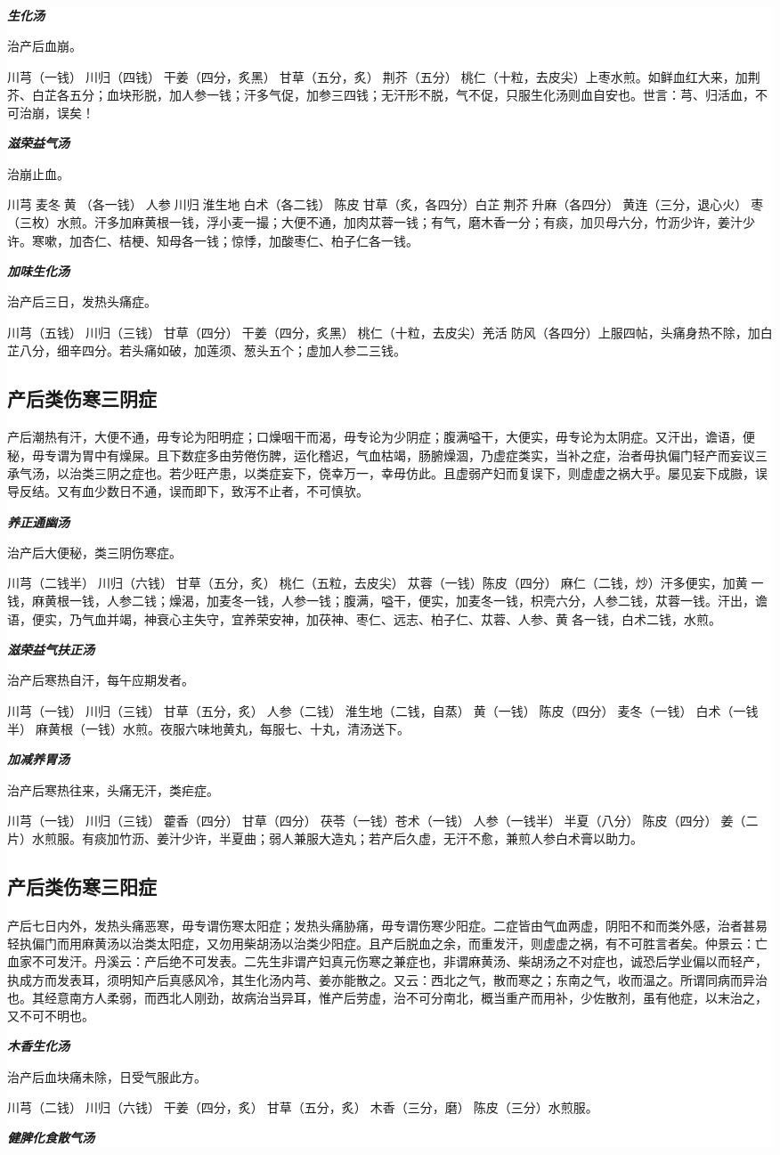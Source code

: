 ***生化汤***  

治产后血崩。  

川芎（一钱） 川归（四钱） 干姜（四分，炙黑） 甘草（五分，炙） 荆芥（五分） 桃仁（十粒，去皮尖）上枣水煎。如鲜血红大来，加荆芥、白芷各五分；血块形脱，加人参一钱；汗多气促，加参三四钱；无汗形不脱，气不促，只服生化汤则血自安也。世言：芎、归活血，不可治崩，误矣！  

***滋荣益气汤***  

治崩止血。  

川芎 麦冬 黄 （各一钱） 人参 川归 淮生地 白术（各二钱） 陈皮 甘草（炙，各四分）白芷 荆芥 升麻（各四分） 黄连（三分，退心火） 枣（三枚）水煎。汗多加麻黄根一钱，浮小麦一撮；大便不通，加肉苁蓉一钱；有气，磨木香一分；有痰，加贝母六分，竹沥少许，姜汁少许。寒嗽，加杏仁、桔梗、知母各一钱；惊悸，加酸枣仁、柏子仁各一钱。  

***加味生化汤***  

治产后三日，发热头痛症。  

川芎（五钱） 川归（三钱） 甘草（四分） 干姜（四分，炙黑） 桃仁（十粒，去皮尖）羌活 防风（各四分）上服四帖，头痛身热不除，加白芷八分，细辛四分。若头痛如破，加莲须、葱头五个；虚加人参二三钱。  

## 产后类伤寒三阴症  

产后潮热有汗，大便不通，毋专论为阳明症；口燥咽干而渴，毋专论为少阴症；腹满嗌干，大便实，毋专论为太阴症。又汗出，谵语，便秘，毋专谓为胃中有燥屎。且下数症多由劳倦伤脾，运化稽迟，气血枯竭，肠腑燥涸，乃虚症类实，当补之症，治者毋执偏门轻产而妄议三承气汤，以治类三阴之症也。若少旺产患，以类症妄下，侥幸万一，幸毋仿此。且虚弱产妇而复误下，则虚虚之祸大乎。屡见妄下成臌，误导反结。又有血少数日不通，误而即下，致泻不止者，不可慎欤。  

***养正通幽汤***  

治产后大便秘，类三阴伤寒症。  

川芎（二钱半） 川归（六钱） 甘草（五分，炙） 桃仁（五粒，去皮尖） 苁蓉（一钱）陈皮（四分） 麻仁（二钱，炒）汗多便实，加黄 一钱，麻黄根一钱，人参二钱；燥渴，加麦冬一钱，人参一钱；腹满，嗌干，便实，加麦冬一钱，枳壳六分，人参二钱，苁蓉一钱。汗出，谵语，便实，乃气血并竭，神衰心主失守，宜养荣安神，加茯神、枣仁、远志、柏子仁、苁蓉、人参、黄 各一钱，白术二钱，水煎。  

***滋荣益气扶正汤***  

治产后寒热自汗，每午应期发者。  

川芎（一钱） 川归（三钱） 甘草（五分，炙） 人参（二钱） 淮生地（二钱，自蒸） 黄（一钱） 陈皮（四分） 麦冬（一钱） 白术（一钱半） 麻黄根（一钱）水煎。夜服六味地黄丸，每服七、十丸，清汤送下。  

***加减养胃汤***  

治产后寒热往来，头痛无汗，类疟症。  

川芎（一钱） 川归（三钱） 藿香（四分） 甘草（四分） 茯苓（一钱）苍术（一钱） 人参（一钱半） 半夏（八分） 陈皮（四分） 姜（二片）水煎服。有痰加竹沥、姜汁少许，半夏曲；弱人兼服大造丸；若产后久虚，无汗不愈，兼煎人参白术膏以助力。  

## 产后类伤寒三阳症  

产后七日内外，发热头痛恶寒，毋专谓伤寒太阳症；发热头痛胁痛，毋专谓伤寒少阳症。二症皆由气血两虚，阴阳不和而类外感，治者甚易轻执偏门而用麻黄汤以治类太阳症，又勿用柴胡汤以治类少阳症。且产后脱血之余，而重发汗，则虚虚之祸，有不可胜言者矣。仲景云：亡血家不可发汗。丹溪云：产后绝不可发表。二先生非谓产妇真元伤寒之兼症也，非谓麻黄汤、柴胡汤之不对症也，诚恐后学业偏以而轻产，执成方而发表耳，须明知产后真感风冷，其生化汤内芎、姜亦能散之。又云：西北之气，散而寒之；东南之气，收而温之。所谓同病而异治也。其经意南方人柔弱，而西北人刚劲，故病治当异耳，惟产后劳虚，治不可分南北，概当重产而用补，少佐散剂，虽有他症，以末治之，又不可不明也。  

***木香生化汤***  

治产后血块痛未除，日受气服此方。  

川芎（二钱） 川归（六钱） 干姜（四分，炙） 甘草（五分，炙） 木香（三分，磨） 陈皮（三分）水煎服。  

***健脾化食散气汤***  
